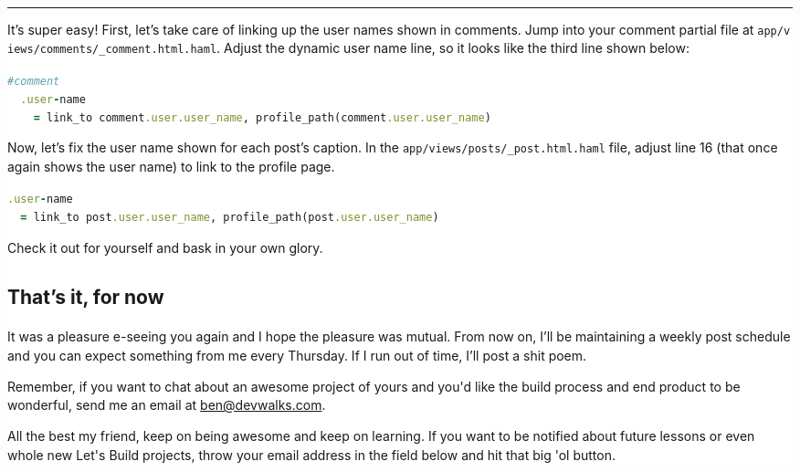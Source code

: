 ___

It’s super easy!  First, let’s take care of linking up the user names shown in comments.  Jump into your comment partial file at ```app/views/comments/_comment.html.haml```.  Adjust the dynamic user name line, so it looks like the third line shown below:

```ruby
#comment
  .user-name
    = link_to comment.user.user_name, profile_path(comment.user.user_name)
```

Now, let’s fix the user name shown for each post’s caption.  In the ```app/views/posts/_post.html.haml``` file, adjust line 16 (that once again shows the user name) to link to the profile page.

```ruby
.user-name
  = link_to post.user.user_name, profile_path(post.user.user_name)
```

Check it out for yourself and bask in your own glory.

## That’s it, for now

It was a pleasure e-seeing you again and I hope the pleasure was mutual.  From now on, I’ll be maintaining a weekly post schedule and you can expect something from me every Thursday.  If I run out of time, I’ll post a shit poem.

Remember, if you want to chat about an awesome project of yours and you'd like the build process and end product to be wonderful, send me an email at <ben@devwalks.com>.  

All the best my friend, keep on being awesome and keep on learning.  If you want to be notified about future lessons or even whole new Let's Build projects, throw your email address in the field below and hit that big 'ol button.